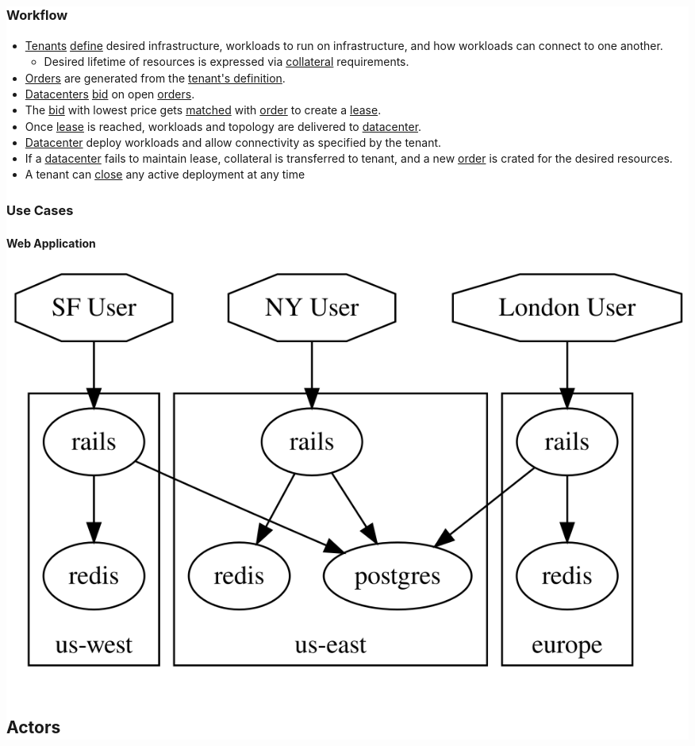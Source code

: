 ### Workflow

* [Tenants](#tenants) [define](#deployment) desired infrastructure, workloads to run on infrastructure, and how workloads can connect to one another.
  * Desired lifetime of resources is expressed via [collateral](#resourcegroup) requirements.
* [Orders](#order) are generated from the [tenant's definition](#deployment).
* [Datacenters](#datacenters) [bid](#fulfillment) on open [orders](#order).
* The [bid](#fulfillment) with lowest price gets [matched](#matchopenorders) with [order](#order) to create a [lease](#lease).
* Once [lease](#lease) is reached, workloads and topology are delivered to [datacenter](#datacenters).
* [Datacenter](#datacenters) deploy workloads and allow connectivity as specified by the tenant.
* If a [datacenter](#datacenters) fails to maintain lease, collateral is transferred to tenant, and a new [order](#order) is crated for the desired resources.
* A tenant can [close](#close) any active deployment at any time

### Use Cases

#### Web Application

![rails app](dot/webapp.svg)

## Actors
